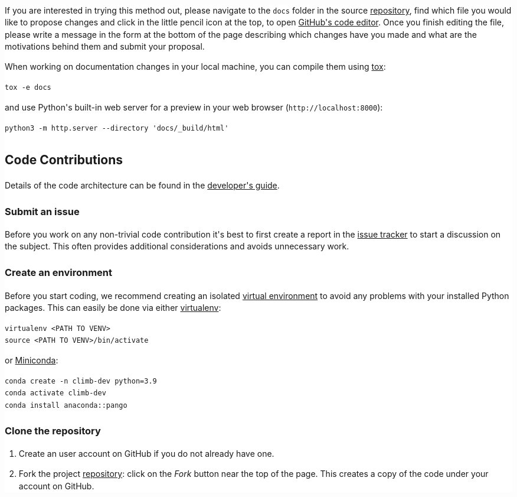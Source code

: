 If you are interested in trying this method out, please navigate to the `docs` folder in the source [repository],
find which file you would like to propose changes and click in the little pencil icon at the top, to open
[GitHub's code editor]. Once you finish editing the file, please write a message in the form at the bottom of the page
describing which changes have you made and what are the motivations behind them and submit your proposal.

When working on documentation changes in your local machine, you can compile them using [tox]:
```
tox -e docs
```

and use Python's built-in web server for a preview in your web browser (`http://localhost:8000`):
```
python3 -m http.server --directory 'docs/_build/html'
```

## Code Contributions

Details of the code architecture can be found in the [developer's guide](https://climb-ai.readthedocs.io/en/latest/devguide.html).

### Submit an issue

Before you work on any non-trivial code contribution it's best to first create a report in the [issue tracker] to start
a discussion on the subject. This often provides additional considerations and avoids unnecessary work.

### Create an environment

Before you start coding, we recommend creating an isolated [virtual environment] to avoid any problems with your
installed Python packages. This can easily be done via either [virtualenv]:
```
virtualenv <PATH TO VENV>
source <PATH TO VENV>/bin/activate
```

or [Miniconda]:
```
conda create -n climb-dev python=3.9
conda activate climb-dev
conda install anaconda::pango
```

### Clone the repository

1. Create an user account on GitHub if you do not already have one.

2. Fork the project [repository]: click on the *Fork* button near the top of the page. This creates a copy of the code
   under your account on GitHub.


[black]: https://pypi.org/project/black/
[commonmark]: https://commonmark.org/
[contribution-guide.org]: http://www.contribution-guide.org/
[creating a pr]: https://docs.github.com/en/pull-requests/collaborating-with-pull-requests/proposing-changes-to-your-work-with-pull-requests/creating-a-pull-request
[descriptive commit message]: https://chris.beams.io/posts/git-commit
[docstrings]: https://www.sphinx-doc.org/en/master/usage/extensions/napoleon.html
[first-contributions tutorial]: https://github.com/firstcontributions/first-contributions
[flake8]: https://flake8.pycqa.org/en/stable/
[git]: https://git-scm.com
[github web interface]: https://docs.github.com/en/github/managing-files-in-a-repository/managing-files-on-github/editing-files-in-your-repository
[GitHub workflows]: https://github.com/vanderschaarlab/temporai/tree/main/.github/workflows
[github's code editor]: https://docs.github.com/en/github/managing-files-in-a-repository/managing-files-on-github/editing-files-in-your-repository
[github's fork and pull request workflow]: https://guides.github.com/activities/forking/
[guide created by freecodecamp]: https://github.com/freecodecamp/how-to-contribute-to-open-source
[miniconda]: https://docs.conda.io/en/latest/miniconda.html
[myst]: https://myst-parser.readthedocs.io/en/latest/syntax/syntax.html
[other kinds of contributions]: https://opensource.guide/how-to-contribute
[pre-commit]: https://pre-commit.com/
[pypi]: https://pypi.org/
[pyscaffold]: https://pyscaffold.org/
[pyscaffold's contributor's guide]: https://pyscaffold.org/en/stable/contributing.html
[pytest]: https://docs.pytest.org/en/stable/
[pytest can drop you]: https://docs.pytest.org/en/stable/usage.html#dropping-to-pdb-python-debugger-at-the-start-of-a-test
[python software foundation's code of conduct]: https://www.python.org/psf/conduct/
[restructuredtext]: https://www.sphinx-doc.org/en/master/usage/restructuredtext/
[sphinx]: https://www.sphinx-doc.org/en/master/
[tox]: https://tox.readthedocs.io/en/stable/
[virtual environment]: https://realpython.com/python-virtual-environments-a-primer/
[virtualenv]: https://virtualenv.pypa.io/en/stable/
[repository]: https://github.com/vanderschaarlab/climb-ai
[issue tracker]: https://github.com/vanderschaarlab/climb-ai/issues